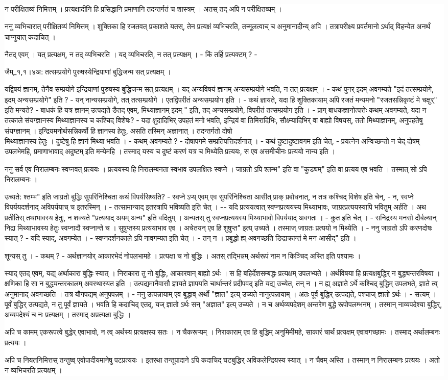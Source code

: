 न परीक्षितव्यं निमित्तम् । प्रत्यक्षादीनि हि प्रसिद्धानि प्रमाणानि तदन्तर्गतं च शास्त्रम् । अतस् तद् अपि न परीक्षितव्यम् ।   
    
ननु व्यभिचारात् परीक्षितव्यं निमित्तम् । शुक्तिका हि रजतवत् प्रकाशते यतस्, तेन प्रत्यक्षं व्यभिचरति, तन्मूलत्वाच् च अनुमानादीन्य् अपि । तत्रापरीक्ष्य प्रवर्तमानो ऽर्थाद् विहन्येत अनर्थं चाप्नुयात् कदाचित् ।   
    
नैतद् एवम् । यत् प्रत्यक्षम्, न तद् व्यभिचरति । यद् व्यभिचरति, न तत् प्रत्यक्षम् । - किं तर्हि प्रत्यक्टम् ? -  
    
जैम्_१,१।४अ: तत्सम्प्रयोगे पुरुषस्येन्द्रियाणां बुद्धिजन्म सत् प्रत्यक्षम् ।    
    
यद्विषयं ज्ञानम्, तेनैव सम्प्रयोगे इन्द्रियाणां पुरुषस्य बुद्धिजन्म सत् प्रत्यक्षम् । यद् अन्यविषयं ज्ञानम् अन्यसम्प्रयोगे भवति, न तत् प्रत्यक्षम् । - कथं पुनर् इदम् अवगम्यते "इदं तत्सम्प्रयोगे, इदम् अन्यसम्प्रयोगे" इति ? - यन् नान्यसम्प्रयोगे, तत् तत्सम्प्रयोगे । एतद्विपरीतं अन्यसम्प्रयोग इति । - कथं ज्ञायते, यदा हि शुक्तिकायाम् अपि रजतं मन्यमनो "रजतसन्निकृष्टं मे चक्षुर्" इति मन्यते? - बाधकं हि यत्र ज्ञानम् उत्पद्यते ङैतद् एवम्, मिथ्याज्ञानम् इदम् " इति, तद् अन्यसम्प्रयोगे, विपरीतं तत्सम्प्रयोग इति । - प्राग् बाधकज्ञानोत्पत्तेः कथम् अवगम्यते, यदा न तत्काले संयग्ज्ञानस्य मिथ्याज्ञानस्य च कश्चिद् विशेषः? - यदा क्षुदादिभिर् उपहतं मनो भवति, इन्द्रियं वा तिमिरादिभिः, सौक्ष्म्यादिभिर् वा बाह्यो विषयस्, ततो मिथ्याज्ञानम्, अनुपहतेषु संयग्ज्ञानम् । इन्द्रियमनोर्थसन्निकर्षो हि ज्ञानस्य हेतुः, असति तस्मिन् अज्ञानात् । तदन्तर्गतो दोषो  
मिथ्याज्ञानस्य हेतुः । दुष्टेषु हि ज्ञानं मिथ्या भवति । - कथम् अवगम्यते ? - दोषापगमे सम्प्रतिपत्तिदर्शनात् । - कथं दुष्टादुष्टावगम इति चेत्, - प्रयत्नेन अन्विच्छन्तो न चेद् दोषम् उपलभेमहि, प्रमाणाभावाद् अदुष्टम् इति मन्येमहि । तस्माद् यस्य च दुष्टं करणं यत्र च मिथ्येति प्रत्ययः, स एव असमीचीनः प्रत्ययो नान्य इति ।   
    
ननु सर्व एव निरालम्बनः स्वप्नवत् प्रत्ययः । प्रत्ययस्य हि निरालम्बनता स्वभाव उपलक्षितः स्वप्ने । जाग्रतो ऽपि श्तम्भ" इति वा "कुड्यम्" इति वा प्रत्यय एव भवति । तस्मात् सो ऽपि निरालम्बनः ।   
    
उच्यते: श्तम्भ" इति जाग्रतो बुद्धिः सुपरिनिश्चिता कथं विपर्यसिष्यति? - स्वप्ने ऽप्य् एवम् एव सुपरिनिश्चिता आसीत् प्राक् प्रबोधनात्, न तत्र कश्चिद् विशेष इति चेन्, - न, स्वप्ने विपर्ययदर्शनाद् अविपर्ययाच् च इतरस्मिन् । - तत्सामान्याद् इतरत्रापि भविष्यति इति चेत् । -- यदि प्रत्ययत्वात् स्वप्नप्रत्ययस्य मिथ्याभावः, जाग्रत्प्रत्ययस्यापि भवितुम् अर्हति । अथ प्रतीतिस् तथाभावस्य हेतुः, न शक्यते "प्रत्ययाद् अयम् अन्य" इति वदितुम् । अन्यतस् तु स्वप्नप्रत्ययस्य मिथ्याभावो विपर्ययाद् अवगतः । - कुत इति चेत् । - सनिद्रस्य मनसो दौर्बल्यान् निद्रा मिथ्याभावस्य हेतुः स्वप्नादौ स्वप्नान्ते च । सुषुप्तस्य प्रत्ययाभाव एव । अचेतयन् एव हि शुषुप्त" इत्य् उच्यते । तस्माज् जाग्रतः प्रत्ययो न मिथ्येति । - ननु जाग्रतो ऽपि करणदोषः स्यात् ? - यदि स्याद्, अवगम्येत । - स्वप्नदर्शनकाले ऽपि नावगम्यत इति चेत् । - तन् न । प्रबुद्धो ह्य् अवगच्छति ङिद्राक्रान्तं मे मन आसीद्" इति ।   
    
शून्यस् तु । - कथम् ? - अर्थज्ञानयोर् आकारभेदं नोपलभामहे । प्रत्यक्षा च नो बुद्धिः । अतस् तद्भिन्नम् अर्थरूपं नाम न किञ्चिद् अस्ति इति पश्यामः ।   
    
स्याद् एतद् एवम्, यद्य् अर्थाकारा बुद्धिः स्यात् । निराकारा तु नो बुद्धिः, आकारवान् बाह्यो ऽर्थः । स हि बहिर्देशसम्बद्धः प्रत्यक्षम् उपलभ्यते । अर्थविषया हि प्रत्यक्षबुद्धिर् न बुद्ध्यन्तरविषया । क्षणिका हि सा न बुद्ध्यन्तरकालम् अवस्थास्यत इति । उत्पद्यमानैवासौ ज्ञायते ज्ञापयति चार्थान्तरं प्रदीपवद् इति यद्य् उच्येत, तन् न । न ह्य् अज्ञाते ऽर्थे कश्चिद् बुद्धिम् उपलभते, ज्ञाते त्व् अनुमानाद् अवगच्छति । तत्र यौगपद्यम् अनुपपन्नम् । - ननु उत्पन्नायाम् एव बुद्धाव् अर्थो "ज्ञात" इत्य् उच्यते नानुत्पन्नायाम् । अतः पूर्वं बुद्धिर् उत्पद्यते, पश्चाज् ज्ञातो ऽर्थः । - सत्यम् । पूर्वं बुद्धिर् उत्पद्यते, न तु पूर्वं ज्ञायते । भवति हि कदाचिद् एतद्, यज् ज्ञातो ऽर्थः सन् "अज्ञात" इत्य् उच्यते । न च अर्थव्यपदेशम् अन्तरेण बुद्धे रूपोपलम्भनम् । तस्मान् नाव्यपदेश्या बुद्धिर्, अव्यपदेश्यं च नः प्रत्यक्षम् । तस्माद् अप्रत्यक्षा बुद्धिः ।   
    
अपि च कामम् एकरूपत्वे बुद्धेर् एवाभावो, न त्व् अर्थस्य प्रत्यक्षस्य सतः । न चैकरूप्यम् । निराकाराम् एव हि बुद्धिम् अनुमिमीमहे, साकारं चार्थं प्रत्यक्षम् एवावगच्छामः । तस्माद् अर्थालम्बनः प्रत्ययः ।   
    
अपि च नियतनिमित्तस् तन्तुष्व् एवोपादीयमानेषु पटप्रत्ययः । इतरथा तन्तूपादाने ऽपि कदाचिद् घटबुद्धिर् अविकलेन्द्रियस्य स्यात् । न चैवम् अस्ति । तस्मान् न निरालम्बनः प्रत्ययः । अतो न व्यभिचरति प्रत्यक्षम् ।   
    